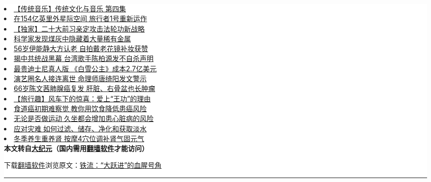 <li><a href="https://github.com/1992513/djy/blob/master/gb/22/3/30/n13684535.md#1">【传统音乐】传统文化与音乐 第四集</a></li>
<li><a href="https://github.com/1992513/djy/blob/master/gb/24/12/6/n14386140.md#1">在154亿英里外星际空间 旅行者1号重新运作</a></li>
<li><a href="https://github.com/1992513/djy/blob/master/gb/24/12/6/n14385852.md#1">【独家】二十大前习亲定攻击法轮功新战略</a></li>
<li><a href="https://github.com/1992513/djy/blob/master/gb/24/12/6/n14386072.md#1">科学家发现煤灰中隐藏着大量稀有金属</a></li>
<li><a href="https://github.com/1992513/djy/blob/master/gb/24/12/7/n14386560.md#1">56岁伊能静大方认老 自拍戴老花镜补妆获赞</a></li>
<li><a href="https://github.com/1992513/djy/blob/master/gb/24/12/7/n14386564.md#1">揭中共统战黑幕 台湾歌手陈柏源发不自杀声明</a></li>
<li><a href="https://github.com/1992513/djy/blob/master/gb/24/12/6/n14385916.md#1">最贵迪士尼真人版 《白雪公主》成本2.7亿美元</a></li>
<li><a href="https://github.com/1992513/djy/blob/master/gb/24/12/6/n14386152.md#1">演艺圈名人接连离世 命理师唐绮阳发文警示</a></li>
<li><a href="https://github.com/1992513/djy/blob/master/gb/24/12/6/n14386032.md#1">66岁陈文茜肺腺癌复发 肝脏、右骨盆也长肿瘤</a></li>
<li><a href="https://github.com/1992513/djy/blob/master/gb/24/12/8/n14386747.md#1">【旅行趣】风车下的惊喜：爱上“王功”的理由</a></li>
<li><a href="https://github.com/1992513/djy/blob/master/gb/24/12/3/n14383211.md#1">食道癌初期难察觉 教你用饮食降低患癌风险</a></li>
<li><a href="https://github.com/1992513/djy/blob/master/gb/24/12/6/n14386019.md#1">无论是否做运动 久坐都会增加患心脏病的风险</a></li>
<li><a href="https://github.com/1992513/djy/blob/master/gb/24/12/1/n14382383.md#1">应对灾难 如何过滤、储存、净化和获取淡水</a></li>
<li><a href="https://github.com/1992513/djy/blob/master/gb/24/12/6/n14385602.md#1">冬季养生重养肾 按摩4穴位调补肾气固元气</a></li>
<strong>本文转自<a href="https://www.epochtimes.com">大纪元</a>（国内需用<a href="https://github.com/1992513/www/blob/master/README.md#8">翻墙软件</a>才能访问）</strong><p>下载<a href="https://github.com/1992513/www/blob/master/README.md#8">翻墙软件</a>浏览原文：<a href="https://www.epochtimes.com/gb/7/8/3/n1791073.htm">铁流：“大跃进”的血腥号角</a></p><hr>